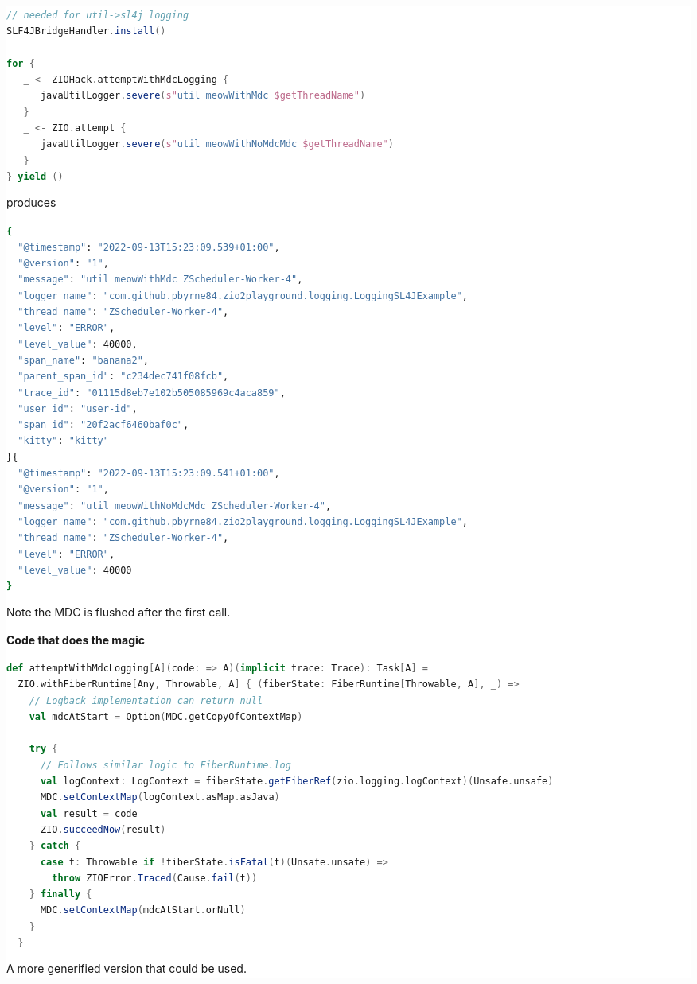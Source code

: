 ```scala
// needed for util->sl4j logging
SLF4JBridgeHandler.install()

for {
   _ <- ZIOHack.attemptWithMdcLogging {
      javaUtilLogger.severe(s"util meowWithMdc $getThreadName")
   }
   _ <- ZIO.attempt {
      javaUtilLogger.severe(s"util meowWithNoMdcMdc $getThreadName")
   }
} yield ()
```
produces
```sh
{
  "@timestamp": "2022-09-13T15:23:09.539+01:00",
  "@version": "1",
  "message": "util meowWithMdc ZScheduler-Worker-4",
  "logger_name": "com.github.pbyrne84.zio2playground.logging.LoggingSL4JExample",
  "thread_name": "ZScheduler-Worker-4",
  "level": "ERROR",
  "level_value": 40000,
  "span_name": "banana2",
  "parent_span_id": "c234dec741f08fcb",
  "trace_id": "01115d8eb7e102b505085969c4aca859",
  "user_id": "user-id",
  "span_id": "20f2acf6460baf0c",
  "kitty": "kitty"
}{
  "@timestamp": "2022-09-13T15:23:09.541+01:00",
  "@version": "1",
  "message": "util meowWithNoMdcMdc ZScheduler-Worker-4",
  "logger_name": "com.github.pbyrne84.zio2playground.logging.LoggingSL4JExample",
  "thread_name": "ZScheduler-Worker-4",
  "level": "ERROR",
  "level_value": 40000
}
```
Note the MDC is flushed after the first call.

**Code that does the magic**
```scala
def attemptWithMdcLogging[A](code: => A)(implicit trace: Trace): Task[A] =
  ZIO.withFiberRuntime[Any, Throwable, A] { (fiberState: FiberRuntime[Throwable, A], _) =>
    // Logback implementation can return null
    val mdcAtStart = Option(MDC.getCopyOfContextMap)

    try {
      // Follows similar logic to FiberRuntime.log
      val logContext: LogContext = fiberState.getFiberRef(zio.logging.logContext)(Unsafe.unsafe)
      MDC.setContextMap(logContext.asMap.asJava)
      val result = code
      ZIO.succeedNow(result)
    } catch {
      case t: Throwable if !fiberState.isFatal(t)(Unsafe.unsafe) =>
        throw ZIOError.Traced(Cause.fail(t))
    } finally {
      MDC.setContextMap(mdcAtStart.orNull)
    }
  }
```
A more generified version that could be used.
